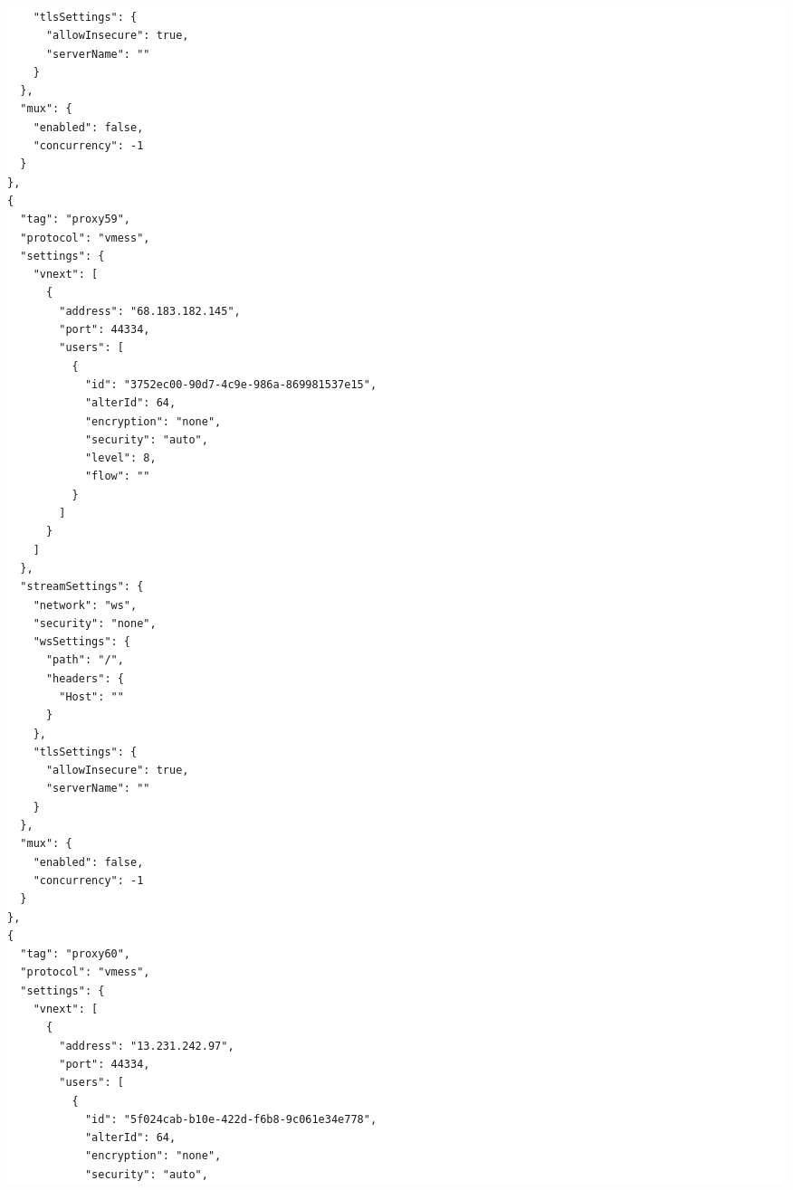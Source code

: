         "tlsSettings": {
          "allowInsecure": true,
          "serverName": ""
        }
      },
      "mux": {
        "enabled": false,
        "concurrency": -1
      }
    },
    {
      "tag": "proxy59",
      "protocol": "vmess",
      "settings": {
        "vnext": [
          {
            "address": "68.183.182.145",
            "port": 44334,
            "users": [
              {
                "id": "3752ec00-90d7-4c9e-986a-869981537e15",
                "alterId": 64,
                "encryption": "none",
                "security": "auto",
                "level": 8,
                "flow": ""
              }
            ]
          }
        ]
      },
      "streamSettings": {
        "network": "ws",
        "security": "none",
        "wsSettings": {
          "path": "/",
          "headers": {
            "Host": ""
          }
        },
        "tlsSettings": {
          "allowInsecure": true,
          "serverName": ""
        }
      },
      "mux": {
        "enabled": false,
        "concurrency": -1
      }
    },
    {
      "tag": "proxy60",
      "protocol": "vmess",
      "settings": {
        "vnext": [
          {
            "address": "13.231.242.97",
            "port": 44334,
            "users": [
              {
                "id": "5f024cab-b10e-422d-f6b8-9c061e34e778",
                "alterId": 64,
                "encryption": "none",
                "security": "auto",